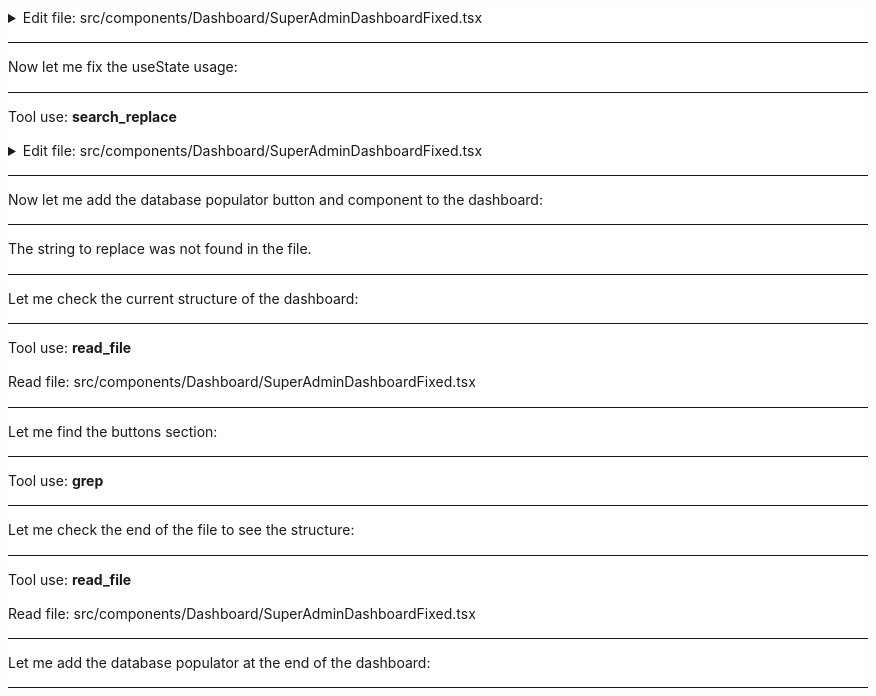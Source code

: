 
<details><summary>Edit file: src/components/Dashboard/SuperAdminDashboardFixed.tsx</summary></details>

---

Now let me fix the useState usage:


---

Tool use: **search_replace**


<details><summary>Edit file: src/components/Dashboard/SuperAdminDashboardFixed.tsx</summary></details>

---

Now let me add the database populator button and component to the dashboard:


---

The string to replace was not found in the file.

---

Let me check the current structure of the dashboard:


---

Tool use: **read_file**

Read file: src/components/Dashboard/SuperAdminDashboardFixed.tsx

---

Let me find the buttons section:


---

Tool use: **grep**

---

Let me check the end of the file to see the structure:


---

Tool use: **read_file**

Read file: src/components/Dashboard/SuperAdminDashboardFixed.tsx

---

Let me add the database populator at the end of the dashboard:


---
